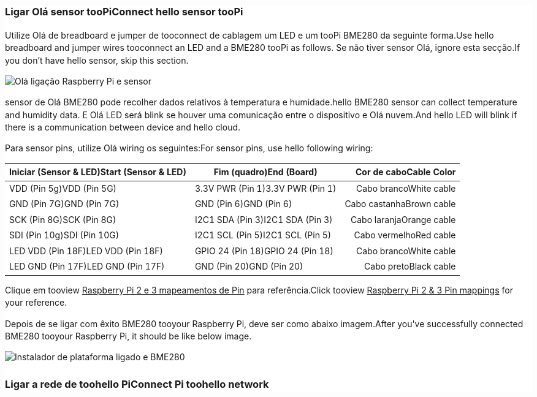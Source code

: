 ### <a name="connect-hello-sensor-toopi"></a><span data-ttu-id="36144-164">Ligar Olá sensor tooPi</span><span class="sxs-lookup"><span data-stu-id="36144-164">Connect hello sensor tooPi</span></span>

<span data-ttu-id="36144-165">Utilize Olá de breadboard e jumper de tooconnect de cablagem um LED e um tooPi BME280 da seguinte forma.</span><span class="sxs-lookup"><span data-stu-id="36144-165">Use hello breadboard and jumper wires tooconnect an LED and a BME280 tooPi as follows.</span></span> <span data-ttu-id="36144-166">Se não tiver sensor Olá, ignore esta secção.</span><span class="sxs-lookup"><span data-stu-id="36144-166">If you don’t have hello sensor, skip this section.</span></span>

![Olá ligação Raspberry Pi e sensor](media/iot-hub-raspberry-pi-kit-node-get-started/3_raspberry-pi-sensor-connection.png)

<span data-ttu-id="36144-168">sensor de Olá BME280 pode recolher dados relativos à temperatura e humidade.</span><span class="sxs-lookup"><span data-stu-id="36144-168">hello BME280 sensor can collect temperature and humidity data.</span></span> <span data-ttu-id="36144-169">E Olá LED será blink se houver uma comunicação entre o dispositivo e Olá nuvem.</span><span class="sxs-lookup"><span data-stu-id="36144-169">And hello LED will blink if there is a communication between device and hello cloud.</span></span> 

<span data-ttu-id="36144-170">Para sensor pins, utilize Olá wiring os seguintes:</span><span class="sxs-lookup"><span data-stu-id="36144-170">For sensor pins, use hello following wiring:</span></span>

| <span data-ttu-id="36144-171">Iniciar (Sensor & LED)</span><span class="sxs-lookup"><span data-stu-id="36144-171">Start (Sensor & LED)</span></span>     | <span data-ttu-id="36144-172">Fim (quadro)</span><span class="sxs-lookup"><span data-stu-id="36144-172">End (Board)</span></span>            | <span data-ttu-id="36144-173">Cor de cabo</span><span class="sxs-lookup"><span data-stu-id="36144-173">Cable Color</span></span>   |
| -----------------------  | ---------------------- | ------------: |
| <span data-ttu-id="36144-174">VDD (Pin 5g)</span><span class="sxs-lookup"><span data-stu-id="36144-174">VDD (Pin 5G)</span></span>             | <span data-ttu-id="36144-175">3.3V PWR (Pin 1)</span><span class="sxs-lookup"><span data-stu-id="36144-175">3.3V PWR (Pin 1)</span></span>       | <span data-ttu-id="36144-176">Cabo branco</span><span class="sxs-lookup"><span data-stu-id="36144-176">White cable</span></span>   |
| <span data-ttu-id="36144-177">GND (Pin 7G)</span><span class="sxs-lookup"><span data-stu-id="36144-177">GND (Pin 7G)</span></span>             | <span data-ttu-id="36144-178">GND (Pin 6)</span><span class="sxs-lookup"><span data-stu-id="36144-178">GND (Pin 6)</span></span>            | <span data-ttu-id="36144-179">Cabo castanha</span><span class="sxs-lookup"><span data-stu-id="36144-179">Brown cable</span></span>   |
| <span data-ttu-id="36144-180">SCK (Pin 8G)</span><span class="sxs-lookup"><span data-stu-id="36144-180">SCK (Pin 8G)</span></span>             | <span data-ttu-id="36144-181">I2C1 SDA (Pin 3)</span><span class="sxs-lookup"><span data-stu-id="36144-181">I2C1 SDA (Pin 3)</span></span>       | <span data-ttu-id="36144-182">Cabo laranja</span><span class="sxs-lookup"><span data-stu-id="36144-182">Orange cable</span></span>  |
| <span data-ttu-id="36144-183">SDI (Pin 10g)</span><span class="sxs-lookup"><span data-stu-id="36144-183">SDI (Pin 10G)</span></span>            | <span data-ttu-id="36144-184">I2C1 SCL (Pin 5)</span><span class="sxs-lookup"><span data-stu-id="36144-184">I2C1 SCL (Pin 5)</span></span>       | <span data-ttu-id="36144-185">Cabo vermelho</span><span class="sxs-lookup"><span data-stu-id="36144-185">Red cable</span></span>     |
| <span data-ttu-id="36144-186">LED VDD (Pin 18F)</span><span class="sxs-lookup"><span data-stu-id="36144-186">LED VDD (Pin 18F)</span></span>        | <span data-ttu-id="36144-187">GPIO 24 (Pin 18)</span><span class="sxs-lookup"><span data-stu-id="36144-187">GPIO 24 (Pin 18)</span></span>       | <span data-ttu-id="36144-188">Cabo branco</span><span class="sxs-lookup"><span data-stu-id="36144-188">White cable</span></span>   |
| <span data-ttu-id="36144-189">LED GND (Pin 17F)</span><span class="sxs-lookup"><span data-stu-id="36144-189">LED GND (Pin 17F)</span></span>        | <span data-ttu-id="36144-190">GND (Pin 20)</span><span class="sxs-lookup"><span data-stu-id="36144-190">GND (Pin 20)</span></span>           | <span data-ttu-id="36144-191">Cabo preto</span><span class="sxs-lookup"><span data-stu-id="36144-191">Black cable</span></span>   |

<span data-ttu-id="36144-192">Clique em tooview [Raspberry Pi 2 e 3 mapeamentos de Pin](https://developer.microsoft.com/windows/iot/docs/pinmappingsrpi) para referência.</span><span class="sxs-lookup"><span data-stu-id="36144-192">Click tooview [Raspberry Pi 2 & 3 Pin mappings](https://developer.microsoft.com/windows/iot/docs/pinmappingsrpi) for your reference.</span></span>

<span data-ttu-id="36144-193">Depois de se ligar com êxito BME280 tooyour Raspberry Pi, deve ser como abaixo imagem.</span><span class="sxs-lookup"><span data-stu-id="36144-193">After you've successfully connected BME280 tooyour Raspberry Pi, it should be like below image.</span></span>

![Instalador de plataforma ligado e BME280](media/iot-hub-raspberry-pi-kit-node-get-started/4_connected-pi.jpg)

### <a name="connect-pi-toohello-network"></a><span data-ttu-id="36144-195">Ligar a rede de toohello Pi</span><span class="sxs-lookup"><span data-stu-id="36144-195">Connect Pi toohello network</span></span>
